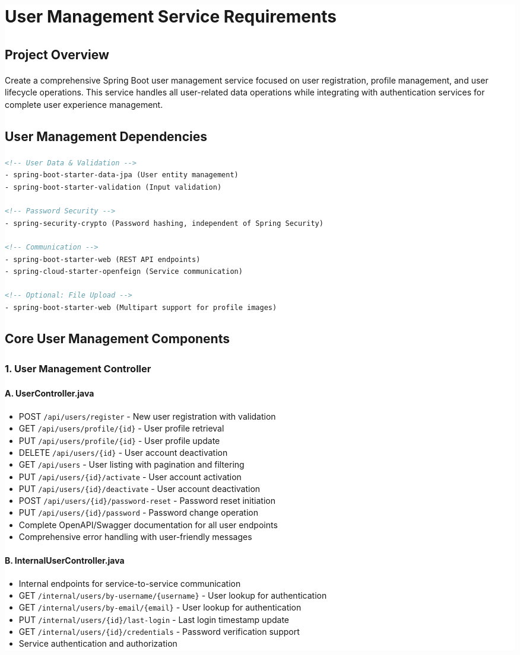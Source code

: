 # User Management Service Requirements

## Project Overview

Create a comprehensive Spring Boot user management service focused on user registration, profile management, and user lifecycle operations. This service handles all user-related data operations while integrating with authentication services for complete user experience management.

## User Management Dependencies

```xml
<!-- User Data & Validation -->
- spring-boot-starter-data-jpa (User entity management)
- spring-boot-starter-validation (Input validation)

<!-- Password Security -->
- spring-security-crypto (Password hashing, independent of Spring Security)

<!-- Communication -->
- spring-boot-starter-web (REST API endpoints)
- spring-cloud-starter-openfeign (Service communication)

<!-- Optional: File Upload -->
- spring-boot-starter-web (Multipart support for profile images)
```

## Core User Management Components

### 1. User Management Controller

#### A. UserController.java

- POST `/api/users/register` - New user registration with validation
- GET `/api/users/profile/{id}` - User profile retrieval
- PUT `/api/users/profile/{id}` - User profile update
- DELETE `/api/users/{id}` - User account deactivation
- GET `/api/users` - User listing with pagination and filtering
- PUT `/api/users/{id}/activate` - User account activation
- PUT `/api/users/{id}/deactivate` - User account deactivation
- POST `/api/users/{id}/password-reset` - Password reset initiation
- PUT `/api/users/{id}/password` - Password change operation
- Complete OpenAPI/Swagger documentation for all user endpoints
- Comprehensive error handling with user-friendly messages

#### B. InternalUserController.java

- Internal endpoints for service-to-service communication
- GET `/internal/users/by-username/{username}` - User lookup for authentication
- GET `/internal/users/by-email/{email}` - User lookup for authentication
- PUT `/internal/users/{id}/last-login` - Last login timestamp update
- GET `/internal/users/{id}/credentials` - Password verification support
- Service authentication and authorization
